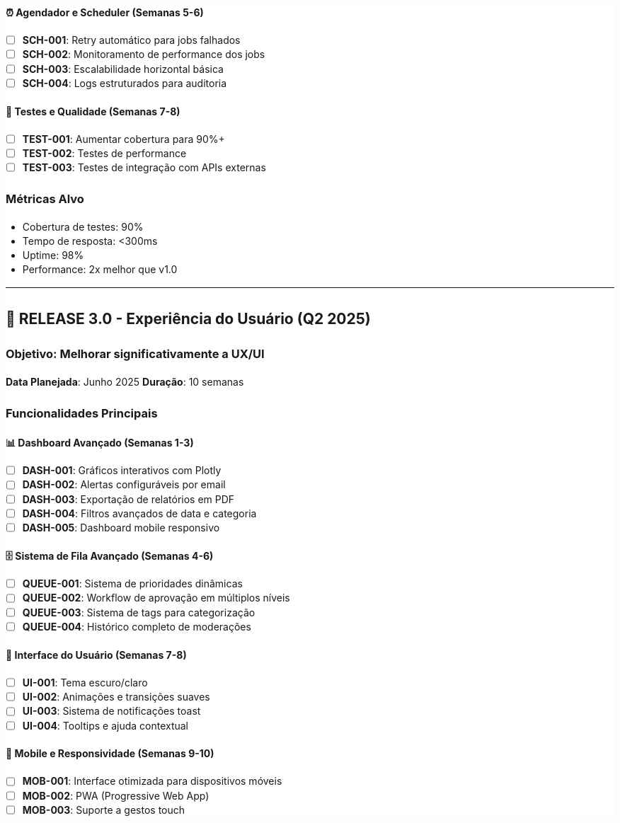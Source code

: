 #### **⏰ Agendador e Scheduler (Semanas 5-6)**
- [ ] **SCH-001**: Retry automático para jobs falhados
- [ ] **SCH-002**: Monitoramento de performance dos jobs
- [ ] **SCH-003**: Escalabilidade horizontal básica
- [ ] **SCH-004**: Logs estruturados para auditoria

#### **🧪 Testes e Qualidade (Semanas 7-8)**
- [ ] **TEST-001**: Aumentar cobertura para 90%+
- [ ] **TEST-002**: Testes de performance
- [ ] **TEST-003**: Testes de integração com APIs externas

### **Métricas Alvo**
- Cobertura de testes: 90%
- Tempo de resposta: <300ms
- Uptime: 98%
- Performance: 2x melhor que v1.0

---

## 🚀 **RELEASE 3.0 - Experiência do Usuário (Q2 2025)**

### **Objetivo**: Melhorar significativamente a UX/UI
**Data Planejada**: Junho 2025
**Duração**: 10 semanas

### **Funcionalidades Principais**

#### **📊 Dashboard Avançado (Semanas 1-3)**
- [ ] **DASH-001**: Gráficos interativos com Plotly
- [ ] **DASH-002**: Alertas configuráveis por email
- [ ] **DASH-003**: Exportação de relatórios em PDF
- [ ] **DASH-004**: Filtros avançados de data e categoria
- [ ] **DASH-005**: Dashboard mobile responsivo

#### **🗄️ Sistema de Fila Avançado (Semanas 4-6)**
- [ ] **QUEUE-001**: Sistema de prioridades dinâmicas
- [ ] **QUEUE-002**: Workflow de aprovação em múltiplos níveis
- [ ] **QUEUE-003**: Sistema de tags para categorização
- [ ] **QUEUE-004**: Histórico completo de moderações

#### **🎨 Interface do Usuário (Semanas 7-8)**
- [ ] **UI-001**: Tema escuro/claro
- [ ] **UI-002**: Animações e transições suaves
- [ ] **UI-003**: Sistema de notificações toast
- [ ] **UI-004**: Tooltips e ajuda contextual

#### **📱 Mobile e Responsividade (Semanas 9-10)**
- [ ] **MOB-001**: Interface otimizada para dispositivos móveis
- [ ] **MOB-002**: PWA (Progressive Web App)
- [ ] **MOB-003**: Suporte a gestos touch
